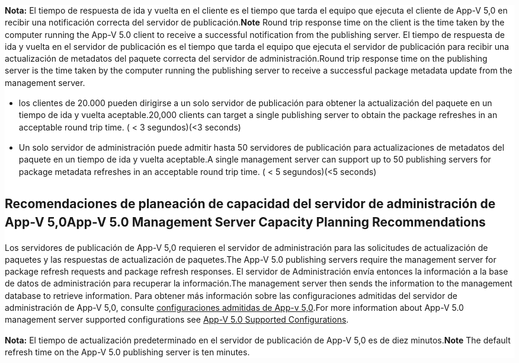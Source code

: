 <span data-ttu-id="e076c-149">**Nota:**  El tiempo de respuesta de ida y vuelta en el cliente es el tiempo que tarda el equipo que ejecuta el cliente de App-V 5,0 en recibir una notificación correcta del servidor de publicación.</span><span class="sxs-lookup"><span data-stu-id="e076c-149">**Note** Round trip response time on the client is the time taken by the computer running the App-V 5.0 client to receive a successful notification from the publishing server.</span></span> <span data-ttu-id="e076c-150">El tiempo de respuesta de ida y vuelta en el servidor de publicación es el tiempo que tarda el equipo que ejecuta el servidor de publicación para recibir una actualización de metadatos del paquete correcta del servidor de administración.</span><span class="sxs-lookup"><span data-stu-id="e076c-150">Round trip response time on the publishing server is the time taken by the computer running the publishing server to receive a successful package metadata update from the management server.</span></span>

 

-   <span data-ttu-id="e076c-151">los clientes de 20.000 pueden dirigirse a un solo servidor de publicación para obtener la actualización del paquete en un tiempo de ida y vuelta aceptable.</span><span class="sxs-lookup"><span data-stu-id="e076c-151">20,000 clients can target a single publishing server to obtain the package refreshes in an acceptable round trip time.</span></span> <span data-ttu-id="e076c-152">( &lt; 3 segundos)</span><span class="sxs-lookup"><span data-stu-id="e076c-152">(&lt;3 seconds)</span></span>

-   <span data-ttu-id="e076c-153">Un solo servidor de administración puede admitir hasta 50 servidores de publicación para actualizaciones de metadatos del paquete en un tiempo de ida y vuelta aceptable.</span><span class="sxs-lookup"><span data-stu-id="e076c-153">A single management server can support up to 50 publishing servers for package metadata refreshes in an acceptable round trip time.</span></span> <span data-ttu-id="e076c-154">( &lt; 5 segundos)</span><span class="sxs-lookup"><span data-stu-id="e076c-154">(&lt;5 seconds)</span></span>

## <a href="" id="---------app-v-5-0-management-server-capacity-planning-recommendations"></a> <span data-ttu-id="e076c-155">Recomendaciones de planeación de capacidad del servidor de administración de App-V 5,0</span><span class="sxs-lookup"><span data-stu-id="e076c-155">App-V 5.0 Management Server Capacity Planning Recommendations</span></span>


<span data-ttu-id="e076c-156">Los servidores de publicación de App-V 5,0 requieren el servidor de administración para las solicitudes de actualización de paquetes y las respuestas de actualización de paquetes.</span><span class="sxs-lookup"><span data-stu-id="e076c-156">The App-V 5.0 publishing servers require the management server for package refresh requests and package refresh responses.</span></span> <span data-ttu-id="e076c-157">El servidor de Administración envía entonces la información a la base de datos de administración para recuperar la información.</span><span class="sxs-lookup"><span data-stu-id="e076c-157">The management server then sends the information to the management database to retrieve information.</span></span> <span data-ttu-id="e076c-158">Para obtener más información sobre las configuraciones admitidas del servidor de administración de App-V 5,0, consulte [configuraciones admitidas de App-v 5,0](app-v-50-supported-configurations.md).</span><span class="sxs-lookup"><span data-stu-id="e076c-158">For more information about App-V 5.0 management server supported configurations see [App-V 5.0 Supported Configurations](app-v-50-supported-configurations.md).</span></span>

<span data-ttu-id="e076c-159">**Nota:**  El tiempo de actualización predeterminado en el servidor de publicación de App-V 5,0 es de diez minutos.</span><span class="sxs-lookup"><span data-stu-id="e076c-159">**Note** The default refresh time on the App-V 5.0 publishing server is ten minutes.</span></span>
